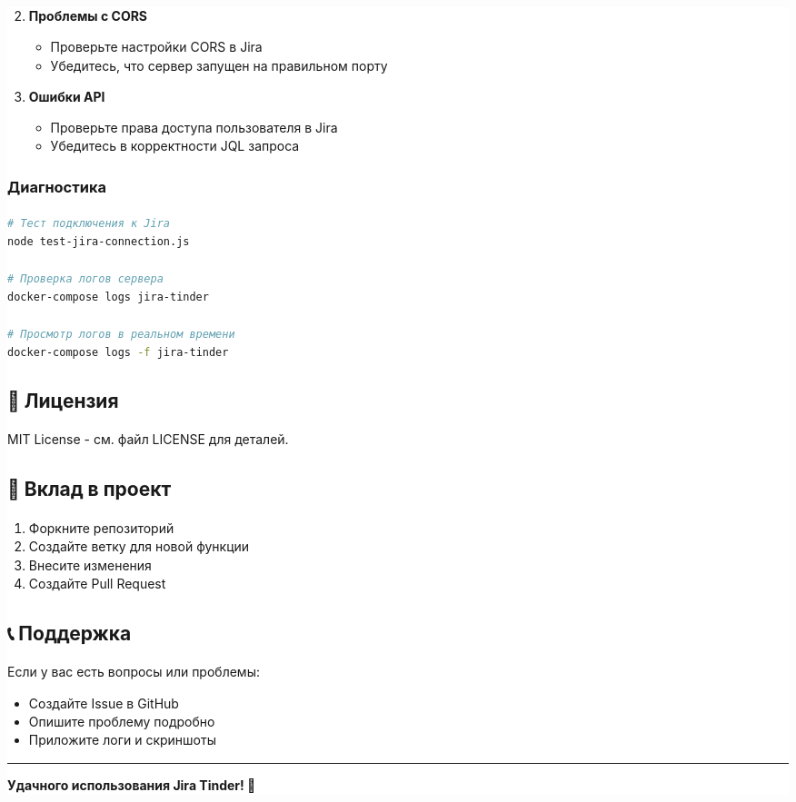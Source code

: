 2. **Проблемы с CORS**
   - Проверьте настройки CORS в Jira
   - Убедитесь, что сервер запущен на правильном порту

3. **Ошибки API**
   - Проверьте права доступа пользователя в Jira
   - Убедитесь в корректности JQL запроса

### Диагностика

```bash
# Тест подключения к Jira
node test-jira-connection.js

# Проверка логов сервера
docker-compose logs jira-tinder

# Просмотр логов в реальном времени
docker-compose logs -f jira-tinder
```

## 📝 Лицензия

MIT License - см. файл LICENSE для деталей.

## 🤝 Вклад в проект

1. Форкните репозиторий
2. Создайте ветку для новой функции
3. Внесите изменения
4. Создайте Pull Request

## 📞 Поддержка

Если у вас есть вопросы или проблемы:
- Создайте Issue в GitHub
- Опишите проблему подробно
- Приложите логи и скриншоты

---

**Удачного использования Jira Tinder! 🎉**
